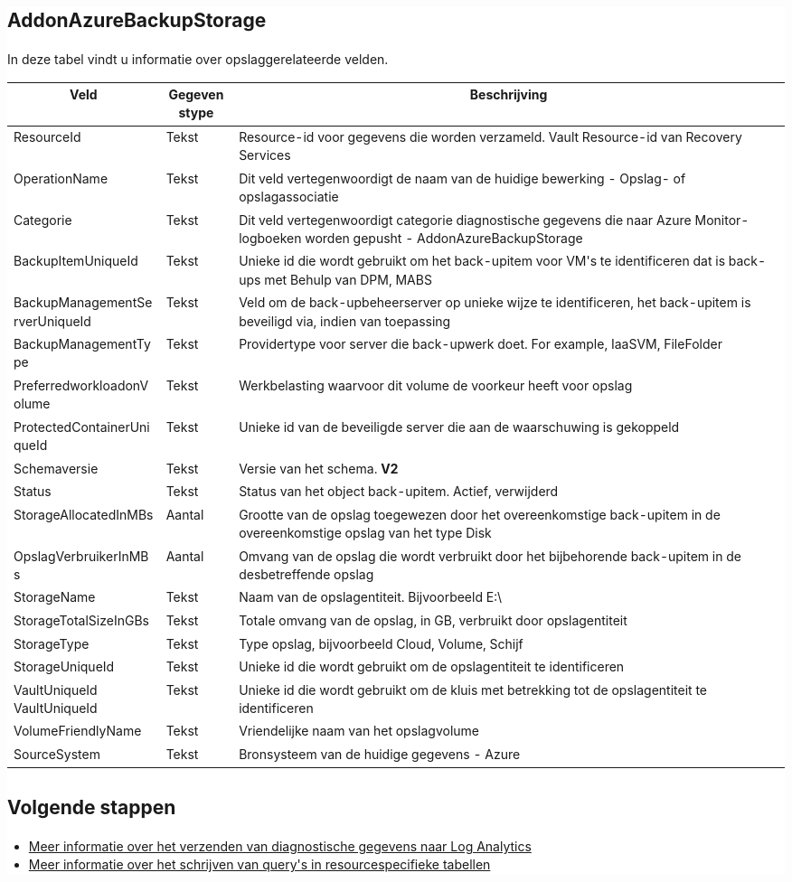 ## <a name="addonazurebackupstorage"></a>AddonAzureBackupStorage

In deze tabel vindt u informatie over opslaggerelateerde velden.

| **Veld**                      | **Gegevenstype** | **Beschrijving**                                              |
| ------------------------------ | ------------- | ------------------------------------------------------------ |
| ResourceId                     | Tekst          | Resource-id voor gegevens die worden verzameld. Vault Resource-id van Recovery Services |
| OperationName                  | Tekst          | Dit veld vertegenwoordigt de naam van de huidige bewerking - Opslag- of opslagassociatie |
| Categorie                       | Tekst          | Dit veld vertegenwoordigt categorie diagnostische gegevens die naar Azure Monitor-logboeken worden gepusht - AddonAzureBackupStorage |
| BackupItemUniqueId             | Tekst          | Unieke id die wordt gebruikt om het back-upitem voor VM's te identificeren dat is back-ups met Behulp van DPM, MABS |
| BackupManagementServerUniqueId | Tekst          | Veld om de back-upbeheerserver op unieke wijze te identificeren, het back-upitem is beveiligd via, indien van toepassing |
| BackupManagementType           | Tekst          | Providertype voor server die back-upwerk doet. For example, IaaSVM, FileFolder |
| PreferredworkloadonVolume      | Tekst          | Werkbelasting waarvoor dit volume de voorkeur heeft voor opslag      |
| ProtectedContainerUniqueId     | Tekst          | Unieke id van de beveiligde server die aan de waarschuwing is gekoppeld |
| Schemaversie                  | Tekst          | Versie van het schema. **V2**                   |
| Status                          | Tekst          | Status van het object back-upitem. Actief, verwijderd |
| StorageAllocatedInMBs          | Aantal        | Grootte van de opslag toegewezen door het overeenkomstige back-upitem in de overeenkomstige opslag van het type Disk |
| OpslagVerbruikerInMBs           | Aantal        | Omvang van de opslag die wordt verbruikt door het bijbehorende back-upitem in de desbetreffende opslag |
| StorageName                    | Tekst          | Naam van de opslagentiteit. Bijvoorbeeld E:\                      |
| StorageTotalSizeInGBs          | Tekst          | Totale omvang van de opslag, in GB, verbruikt door opslagentiteit     |
| StorageType                    | Tekst          | Type opslag, bijvoorbeeld Cloud, Volume, Schijf             |
| StorageUniqueId                | Tekst          | Unieke id die wordt gebruikt om de opslagentiteit te identificeren                |
| VaultUniqueId VaultUniqueId                  | Tekst          | Unieke id die wordt gebruikt om de kluis met betrekking tot de opslagentiteit te identificeren |
| VolumeFriendlyName             | Tekst          | Vriendelijke naam van het opslagvolume                          |
| SourceSystem                   | Tekst          | Bronsysteem van de huidige gegevens - Azure                    |

## <a name="next-steps"></a>Volgende stappen

- [Meer informatie over het verzenden van diagnostische gegevens naar Log Analytics](https://docs.microsoft.com/azure/backup/backup-azure-diagnostic-events)
- [Meer informatie over het schrijven van query's in resourcespecifieke tabellen](https://docs.microsoft.com/azure/backup/backup-azure-monitoring-use-azuremonitor#sample-kusto-queries)